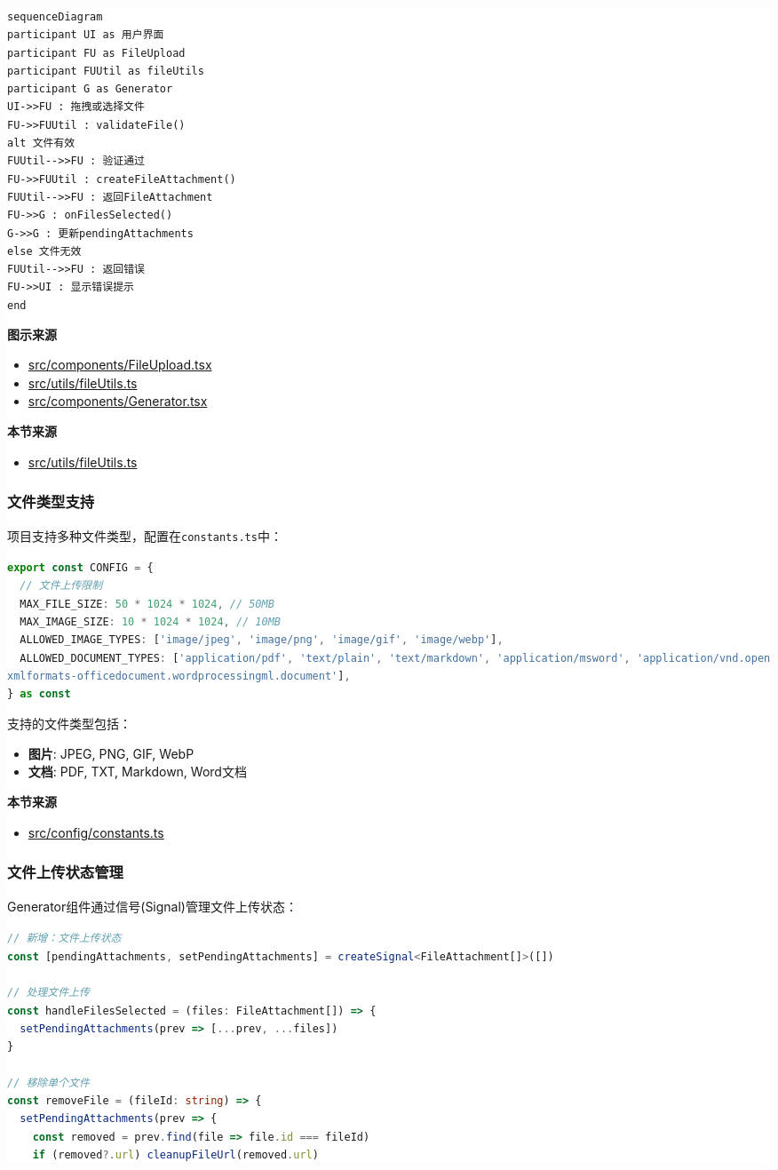 ```mermaid
sequenceDiagram
participant UI as 用户界面
participant FU as FileUpload
participant FUUtil as fileUtils
participant G as Generator
UI->>FU : 拖拽或选择文件
FU->>FUUtil : validateFile()
alt 文件有效
FUUtil-->>FU : 验证通过
FU->>FUUtil : createFileAttachment()
FUUtil-->>FU : 返回FileAttachment
FU->>G : onFilesSelected()
G->>G : 更新pendingAttachments
else 文件无效
FUUtil-->>FU : 返回错误
FU->>UI : 显示错误提示
end
```

**图示来源**
- [src/components/FileUpload.tsx](file://src/components/FileUpload.tsx)
- [src/utils/fileUtils.ts](file://src/utils/fileUtils.ts)
- [src/components/Generator.tsx](file://src/components/Generator.tsx)

**本节来源**
- [src/utils/fileUtils.ts](file://src/utils/fileUtils.ts)

### 文件类型支持

项目支持多种文件类型，配置在`constants.ts`中：

```typescript
export const CONFIG = {
  // 文件上传限制
  MAX_FILE_SIZE: 50 * 1024 * 1024, // 50MB
  MAX_IMAGE_SIZE: 10 * 1024 * 1024, // 10MB
  ALLOWED_IMAGE_TYPES: ['image/jpeg', 'image/png', 'image/gif', 'image/webp'],
  ALLOWED_DOCUMENT_TYPES: ['application/pdf', 'text/plain', 'text/markdown', 'application/msword', 'application/vnd.openxmlformats-officedocument.wordprocessingml.document'],
} as const
```

支持的文件类型包括：
- **图片**: JPEG, PNG, GIF, WebP
- **文档**: PDF, TXT, Markdown, Word文档

**本节来源**
- [src/config/constants.ts](file://src/config/constants.ts)

### 文件上传状态管理

Generator组件通过信号(Signal)管理文件上传状态：

```typescript
// 新增：文件上传状态
const [pendingAttachments, setPendingAttachments] = createSignal<FileAttachment[]>([])

// 处理文件上传
const handleFilesSelected = (files: FileAttachment[]) => {
  setPendingAttachments(prev => [...prev, ...files])
}

// 移除单个文件
const removeFile = (fileId: string) => {
  setPendingAttachments(prev => {
    const removed = prev.find(file => file.id === fileId)
    if (removed?.url) cleanupFileUrl(removed.url)
```